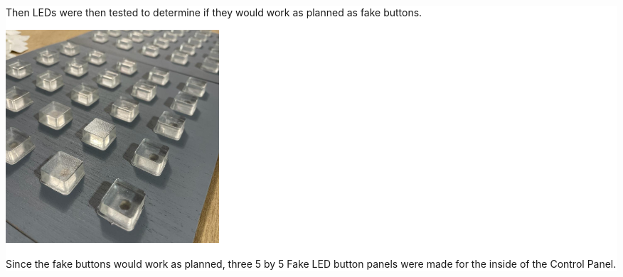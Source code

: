 

Then LEDs were then tested to determine if they would work as planned as fake buttons.


<img src="Assets/Control_Buttons.JPG" height="300">


Since the fake buttons would work as planned, three 5 by 5 Fake LED button panels were made for the inside of the Control Panel.
